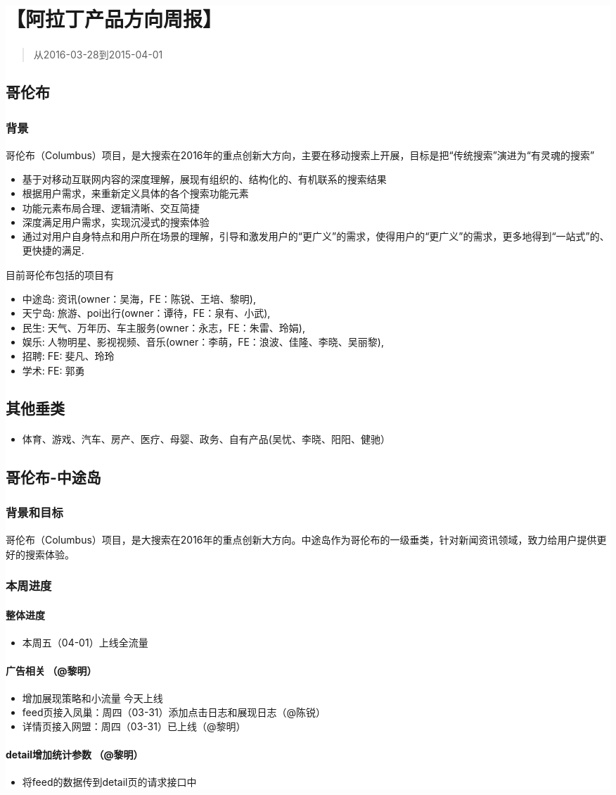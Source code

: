 # 【阿拉丁产品方向周报】

> 从2016-03-28到2015-04-01

## 哥伦布

### 背景

哥伦布（Columbus）项目，是大搜索在2016年的重点创新大方向，主要在移动搜索上开展，目标是把“传统搜索”演进为“有灵魂的搜索”

- 基于对移动互联网内容的深度理解，展现有组织的、结构化的、有机联系的搜索结果
- 根据用户需求，来重新定义具体的各个搜索功能元素
- 功能元素布局合理、逻辑清晰、交互简捷
- 深度满足用户需求，实现沉浸式的搜索体验
- 通过对用户自身特点和用户所在场景的理解，引导和激发用户的“更广义”的需求，使得用户的“更广义”的需求，更多地得到“一站式”的、更快捷的满足.


目前哥伦布包括的项目有  

* 中途岛: 资讯(owner：吴海，FE：陈锐、王培、黎明),  
* 天宁岛: 旅游、poi出行(owner：谭待，FE：泉有、小武),
* 民生: 天气、万年历、车主服务(owner：永志，FE：朱雷、玲娟),
* 娱乐: 人物明星、影视视频、音乐(owner：李萌，FE：浪波、佳隆、李晓、吴丽黎),
* 招聘: FE: 斐凡、玲玲
* 学术: FE: 郭勇

## 其他垂类

* 体育、游戏、汽车、房产、医疗、母婴、政务、自有产品(吴忧、李晓、阳阳、健驰）


## 哥伦布-中途岛

### 背景和目标
哥伦布（Columbus）项目，是大搜索在2016年的重点创新大方向。中途岛作为哥伦布的一级垂类，针对新闻资讯领域，致力给用户提供更好的搜索体验。

### 本周进度



#### 整体进度
* 本周五（04-01）上线全流量
    
#### 广告相关 （@黎明）

* 增加展现策略和小流量 今天上线
* feed页接入凤巢：周四（03-31）添加点击日志和展现日志（@陈锐）
* 详情页接入网盟：周四（03-31）已上线（@黎明）

#### detail增加统计参数  （@黎明）

* 将feed的数据传到detail页的请求接口中
